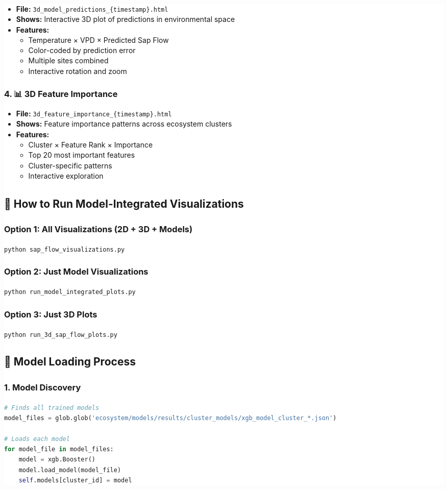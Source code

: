 - **File:** `3d_model_predictions_{timestamp}.html`
- **Shows:** Interactive 3D plot of predictions in environmental space
- **Features:**
  - Temperature × VPD × Predicted Sap Flow
  - Color-coded by prediction error
  - Multiple sites combined
  - Interactive rotation and zoom

### **4. 📊 3D Feature Importance**

- **File:** `3d_feature_importance_{timestamp}.html`
- **Shows:** Feature importance patterns across ecosystem clusters
- **Features:**
  - Cluster × Feature Rank × Importance
  - Top 20 most important features
  - Cluster-specific patterns
  - Interactive exploration

## 🚀 How to Run Model-Integrated Visualizations

### **Option 1: All Visualizations (2D + 3D + Models)**

```bash
python sap_flow_visualizations.py
```

### **Option 2: Just Model Visualizations**

```bash
python run_model_integrated_plots.py
```

### **Option 3: Just 3D Plots**

```bash
python run_3d_sap_flow_plots.py
```

## 🔧 Model Loading Process

### **1. Model Discovery**

```python
# Finds all trained models
model_files = glob.glob('ecosystem/models/results/cluster_models/xgb_model_cluster_*.json')

# Loads each model
for model_file in model_files:
    model = xgb.Booster()
    model.load_model(model_file)
    self.models[cluster_id] = model
```
